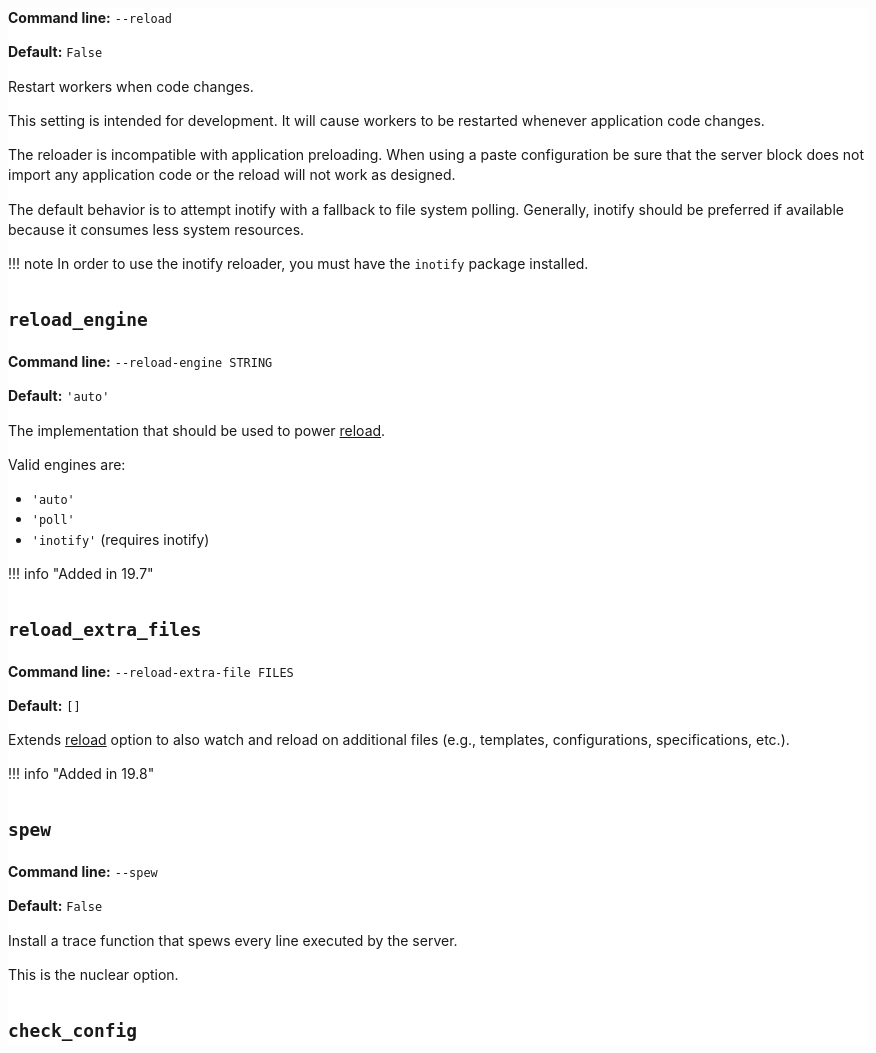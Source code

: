 **Command line:** `--reload`

**Default:** `False`

Restart workers when code changes.

This setting is intended for development. It will cause workers to be
restarted whenever application code changes.

The reloader is incompatible with application preloading. When using a
paste configuration be sure that the server block does not import any
application code or the reload will not work as designed.

The default behavior is to attempt inotify with a fallback to file
system polling. Generally, inotify should be preferred if available
because it consumes less system resources.

!!! note
    In order to use the inotify reloader, you must have the ``inotify``
    package installed.

## `reload_engine`

**Command line:** `--reload-engine STRING`

**Default:** `'auto'`

The implementation that should be used to power [reload](#reload).

Valid engines are:

* ``'auto'``
* ``'poll'``
* ``'inotify'`` (requires inotify)

!!! info "Added in 19.7"

## `reload_extra_files`

**Command line:** `--reload-extra-file FILES`

**Default:** `[]`

Extends [reload](#reload) option to also watch and reload on additional files
(e.g., templates, configurations, specifications, etc.).

!!! info "Added in 19.8"

## `spew`

**Command line:** `--spew`

**Default:** `False`

Install a trace function that spews every line executed by the server.

This is the nuclear option.

## `check_config`
